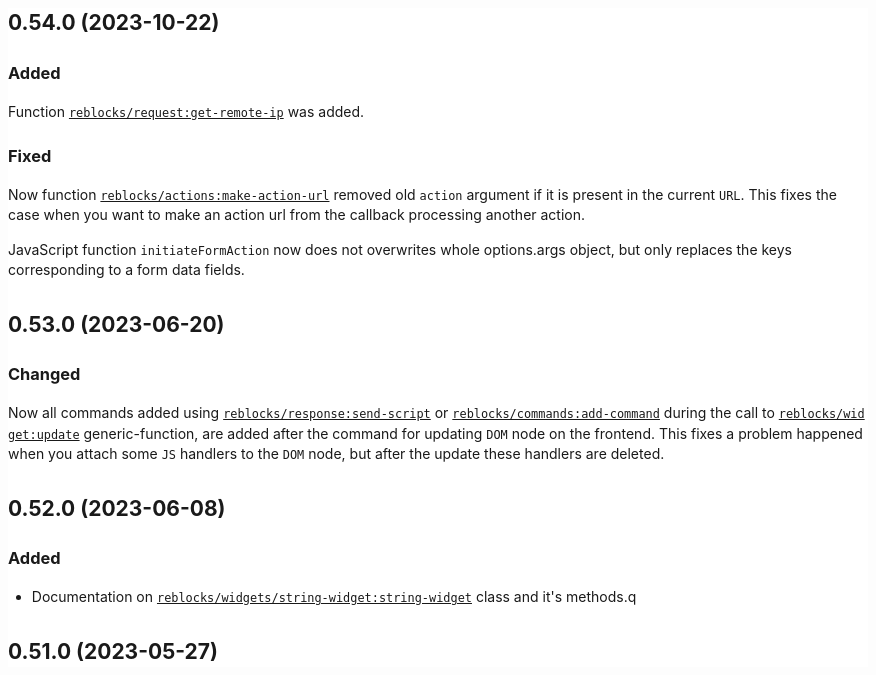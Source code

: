 <a id="x-28REBLOCKS-2FDOC-2FCHANGELOG-3A-3A-7C0-2E54-2E0-7C-2040ANTS-DOC-2FLOCATIVES-3ASECTION-29"></a>

## 0.54.0 (2023-10-22)

<a id="added"></a>

### Added

Function [`reblocks/request:get-remote-ip`][3393] was added.

<a id="fixed"></a>

### Fixed

Now function [`reblocks/actions:make-action-url`][c34a] removed old `action` argument if it is present in the
current `URL`. This fixes the case when you want to make an action url from the callback processing
another action.

JavaScript function `initiateFormAction` now does not overwrites whole options.args object,
but only replaces the keys corresponding to a form data fields.

<a id="x-28REBLOCKS-2FDOC-2FCHANGELOG-3A-3A-7C0-2E53-2E0-7C-2040ANTS-DOC-2FLOCATIVES-3ASECTION-29"></a>

## 0.53.0 (2023-06-20)

<a id="changed"></a>

### Changed

Now all commands added using [`reblocks/response:send-script`][d548] or [`reblocks/commands:add-command`][69f4]
during the call to [`reblocks/widget:update`][571b] generic-function, are added after the command
for updating `DOM` node on the frontend. This fixes a problem happened when you attach
some `JS` handlers to the `DOM` node, but after the update these handlers are deleted.

<a id="x-28REBLOCKS-2FDOC-2FCHANGELOG-3A-3A-7C0-2E52-2E0-7C-2040ANTS-DOC-2FLOCATIVES-3ASECTION-29"></a>

## 0.52.0 (2023-06-08)

<a id="added"></a>

### Added

* Documentation on [`reblocks/widgets/string-widget:string-widget`][14b0] class and it's methods.q

<a id="x-28REBLOCKS-2FDOC-2FCHANGELOG-3A-3A-7C0-2E51-2E0-7C-2040ANTS-DOC-2FLOCATIVES-3ASECTION-29"></a>

## 0.51.0 (2023-05-27)


[eeaa]: http://keepachangelog.com/
[6a57]: https://40ants.com/log4cl-extras/#x-28LOG4CL-EXTRAS-2FERROR-3APRINT-BACKTRACE-20FUNCTION-29
[46b9]: https://40ants.com/reblocks-navigation-widget/#x-28-23A-28-2826-29-20BASE-CHAR-20-2E-20-22reblocks-navigation-widget-22-29-20ASDF-2FSYSTEM-3ASYSTEM-29
[bb12]: https://40ants.com/reblocks/api/#x-28REBLOCKS-2FACTIONS-3AMAKE-ACTION-20FUNCTION-29
[c34a]: https://40ants.com/reblocks/api/#x-28REBLOCKS-2FACTIONS-3AMAKE-ACTION-URL-20FUNCTION-29
[a293]: https://40ants.com/reblocks/api/#x-28REBLOCKS-2FACTIONS-3AMAKE-JS-ACTION-20FUNCTION-29
[6586]: https://40ants.com/reblocks/api/#x-28REBLOCKS-2FACTIONS-3AON-MISSING-ACTION-20GENERIC-FUNCTION-29
[3ace]: https://40ants.com/reblocks/api/#x-28REBLOCKS-2FAPP-3AAPP-20CLASS-29
[a44d]: https://40ants.com/reblocks/api/#x-28REBLOCKS-2FAPP-3ADEFAPP-20-2840ANTS-DOC-2FLOCATIVES-3AMACRO-29-29
[df27]: https://40ants.com/reblocks/api/#x-28REBLOCKS-2FAPP-3APAGE-CONSTRUCTOR-20-2840ANTS-DOC-2FLOCATIVES-3AREADER-20REBLOCKS-2FAPP-3AAPP-29-29
[561f]: https://40ants.com/reblocks/api/#x-28REBLOCKS-2FCACHED-DEPENDENCIES-MIXIN-3ACACHED-DEPENDENCIES-MIXIN-20CLASS-29
[69f4]: https://40ants.com/reblocks/api/#x-28REBLOCKS-2FCOMMANDS-3AADD-COMMAND-20FUNCTION-29
[2c09]: https://40ants.com/reblocks/api/#x-28REBLOCKS-2FDEBUG-3ARESET-LATEST-SESSION-20FUNCTION-29
[a509]: https://40ants.com/reblocks/api/#x-28REBLOCKS-2FDEPENDENCIES-3AMAKE-DEPENDENCY-20FUNCTION-29
[3b6b]: https://40ants.com/reblocks/api/#x-28REBLOCKS-2FERROR-HANDLER-3AON-ERROR-20GENERIC-FUNCTION-29
[49fd]: https://40ants.com/reblocks/api/#x-28REBLOCKS-2FHOOKS-3ADEFHOOK-20-2840ANTS-DOC-2FLOCATIVES-3AMACRO-29-29
[7a10]: https://40ants.com/reblocks/api/#x-28REBLOCKS-2FPAGE-3ABODY-CLASSES-20GENERIC-FUNCTION-29
[a9c1]: https://40ants.com/reblocks/api/#x-28REBLOCKS-2FPAGE-3AEXTEND-EXPIRATION-TIME-20FUNCTION-29
[7c09]: https://40ants.com/reblocks/api/#x-28REBLOCKS-2FPAGE-3AFIND-WIDGET-BY-ID-20FUNCTION-29
[22f1]: https://40ants.com/reblocks/api/#x-28REBLOCKS-2FPAGE-3AGET-TITLE-20FUNCTION-29
[2049]: https://40ants.com/reblocks/api/#x-28REBLOCKS-2FPAGE-3AINIT-PAGE-20GENERIC-FUNCTION-29
[5ac3]: https://40ants.com/reblocks/api/#x-28REBLOCKS-2FPAGE-3AON-PAGE-REFRESH-20GENERIC-FUNCTION-29
[7a69]: https://40ants.com/reblocks/api/#x-28REBLOCKS-2FPAGE-3ARENDER-HEADERS-20GENERIC-FUNCTION-29
[582f]: https://40ants.com/reblocks/api/#x-28REBLOCKS-2FPREVIEW-3APREVIEW-20CLASS-29
[bef8]: https://40ants.com/reblocks/api/#x-28REBLOCKS-2FPREVIEW-3APREVIEW-20FUNCTION-29
[2f26]: https://40ants.com/reblocks/api/#x-28REBLOCKS-2FPREVIEW-3ASTOP-20FUNCTION-29
[3393]: https://40ants.com/reblocks/api/#x-28REBLOCKS-2FREQUEST-3AGET-REMOTE-IP-20FUNCTION-29
[a653]: https://40ants.com/reblocks/api/#x-28REBLOCKS-2FREQUEST-3AREFRESH-REQUEST-P-20FUNCTION-29
[a88c]: https://40ants.com/reblocks/api/#x-28REBLOCKS-2FRESPONSE-3AGET-CODE-20FUNCTION-29
[f302]: https://40ants.com/reblocks/api/#x-28REBLOCKS-2FRESPONSE-3AMAKE-URI-20FUNCTION-29
[b67b]: https://40ants.com/reblocks/api/#x-28REBLOCKS-2FRESPONSE-3ANOT-FOUND-ERROR-20FUNCTION-29
[d548]: https://40ants.com/reblocks/api/#x-28REBLOCKS-2FRESPONSE-3ASEND-SCRIPT-20FUNCTION-29
[0d1b]: https://40ants.com/reblocks/api/#x-28REBLOCKS-2FRESPONSE-3ASTATUS-CODE-20FUNCTION-29
[08a9]: https://40ants.com/reblocks/api/#x-28REBLOCKS-2FROUTES-3ASTATIC-FILE-20FUNCTION-29
[eeba]: https://40ants.com/reblocks/api/#x-28REBLOCKS-2FROUTES-3ASTATIC-FILE-ROUTE-20CLASS-29
[23ec]: https://40ants.com/reblocks/api/#x-28REBLOCKS-2FSERVER-3A-2ADEFAULT-SAMESITE-POLICY-2A-20-28VARIABLE-29-29
[a7ef]: https://40ants.com/reblocks/api/#x-28REBLOCKS-2FSERVER-3AINSERT-MIDDLEWARE-20FUNCTION-29
[a9d7]: https://40ants.com/reblocks/api/#x-28REBLOCKS-2FSERVER-3AMAKE-MIDDLEWARES-20GENERIC-FUNCTION-29
[0642]: https://40ants.com/reblocks/api/#x-28REBLOCKS-2FSERVER-3ARUNNING-P-20FUNCTION-29
[ed58]: https://40ants.com/reblocks/api/#x-28REBLOCKS-2FSERVER-3ASERVER-20CLASS-29
[be4d]: https://40ants.com/reblocks/api/#x-28REBLOCKS-2FSERVER-3ASERVERS-20FUNCTION-29
[05a3]: https://40ants.com/reblocks/api/#x-28REBLOCKS-2FSERVER-3ASTART-20FUNCTION-29
[8c37]: https://40ants.com/reblocks/api/#x-28REBLOCKS-2FSERVER-3ASTOP-20FUNCTION-29
[fcef]: https://40ants.com/reblocks/api/#x-28REBLOCKS-2FSESSION-3AINIT-SESSION-20GENERIC-FUNCTION-29
[2db6]: https://40ants.com/reblocks/api/#x-28REBLOCKS-2FUTILS-2FMISC-3ARELATIVE-PATH-20FUNCTION-29
[3c47]: https://40ants.com/reblocks/api/#x-28REBLOCKS-2FVARIABLES-3A-2ADEFAULT-REQUEST-TIMEOUT-2A-20-28VARIABLE-29-29
[05af]: https://40ants.com/reblocks/api/#x-28REBLOCKS-2FVARIABLES-3A-2AIGNORE-MISSING-ACTIONS-2A-20-28VARIABLE-29-29
[5f3d]: https://40ants.com/reblocks/api/#x-28REBLOCKS-2FWIDGET-3ACREATE-WIDGET-FROM-20GENERIC-FUNCTION-29
[ab65]: https://40ants.com/reblocks/api/#x-28REBLOCKS-2FWIDGET-3AGET-HTML-TAG-20GENERIC-FUNCTION-29
[5607]: https://40ants.com/reblocks/api/#x-28REBLOCKS-2FWIDGET-3ARENDER-20GENERIC-FUNCTION-29
[571b]: https://40ants.com/reblocks/api/#x-28REBLOCKS-2FWIDGET-3AUPDATE-20GENERIC-FUNCTION-29
[87fb]: https://40ants.com/reblocks/api/#x-28REBLOCKS-2FWIDGET-3AWIDGET-20CLASS-29
[8f0a]: https://40ants.com/reblocks/api/#x-28REBLOCKS-2FWIDGETS-2FFUNCALL-WIDGET-3AFUNCALL-WIDGET-20CLASS-29
[14b0]: https://40ants.com/reblocks/api/#x-28REBLOCKS-2FWIDGETS-2FSTRING-WIDGET-3ASTRING-WIDGET-20CLASS-29
[3faf]: https://40ants.com/routes/#x-28-23A-28-2813-29-20BASE-CHAR-20-2E-20-2240ants-routes-22-29-20ASDF-2FSYSTEM-3ASYSTEM-29
[587f]: https://developer.mozilla.org/en-US/docs/Web/HTTP/Headers/Server-Timing
[91c9]: https://github.com/40ants/lack
[8f00]: https://github.com/40ants/log4cl-extras
[0303]: https://github.com/40ants/log4cl-json
[c009]: https://github.com/fukamachi/lack/pull/31
[c75f]: https://github.com/fukamachi/woo/issues/84
[1b75]: https://github.com/ruricolist/spinneret/commit/06b280612aff07cf376f593746d080230f2c7462
[2a0d]: https://ultralisp.org